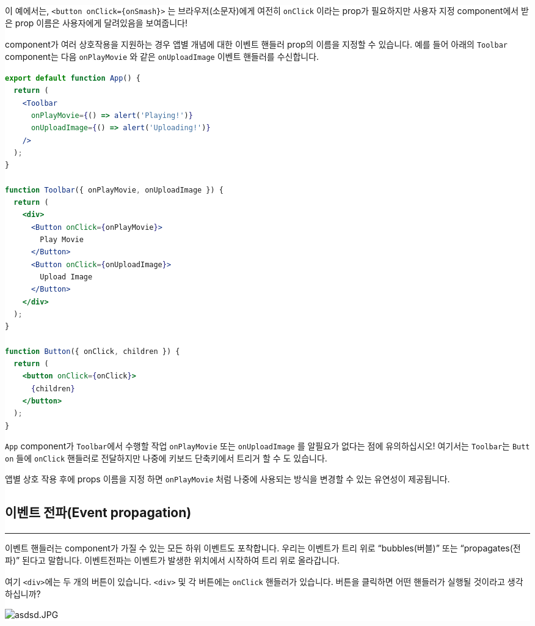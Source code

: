 이 예에서는, `<button onClick={onSmash}>` 는 브라우저(소문자)에게 여전히 `onClick` 이라는 prop가 필요하지만 사용자 지정 component에서 받은 prop 이름은 사용자에게 달려있음을 보여줍니다!

component가 여러 상호작용을 지원하는 경우 앱별 개념에 대한 이벤트 핸들러 prop의 이름을 지정할 수 있습니다. 예를 들어 아래의 `Toolbar` component는 다음 `onPlayMovie` 와 같은 `onUploadImage` 이벤트 핸들러를 수신합니다.

```jsx
export default function App() {
  return (
    <Toolbar
      onPlayMovie={() => alert('Playing!')}
      onUploadImage={() => alert('Uploading!')}
    />
  );
}

function Toolbar({ onPlayMovie, onUploadImage }) {
  return (
    <div>
      <Button onClick={onPlayMovie}>
        Play Movie
      </Button>
      <Button onClick={onUploadImage}>
        Upload Image
      </Button>
    </div>
  );
}

function Button({ onClick, children }) {
  return (
    <button onClick={onClick}>
      {children}
    </button>
  );
}
```

`App` component가 `Toolbar`에서 수행할 작업  `onPlayMovie`  또는 `onUploadImage` 를 알필요가 없다는 점에 유의하십시오! 여기서는 `Toolbar`는 `Button` 들에 `onClick` 핸들러로 전달하지만 나중에 키보드 단축키에서 트리거 할 수 도 있습니다.

앱별 상호 작용 후에 props 이름을 지정 하면 `onPlayMovie` 처럼 나중에 사용되는 방식을 변경할 수 있는 유연성이 제공됩니다.

## ****이벤트 전파(Event propagation)****

---

이벤트 핸들러는 component가 가질 수 있는 모든 하위 이벤트도 포착합니다. 우리는 이벤트가 트리 위로 “bubbles(버블)” 또는 “propagates(전파)” 된다고 말합니다. 이벤트전파는 이벤트가 발생한 위치에서 시작하여 트리 위로 올라갑니다.

여기 `<div>`에는 두 개의 버튼이 있습니다. `<div>` 및 각 버튼에는 `onClick` 핸들러가 있습니다. 버튼을 클릭하면 어떤 핸들러가 실행될 것이라고 생각 하십니까?

![asdsd.JPG](%F0%9F%8E%81%20%E1%84%8B%E1%85%B5%E1%84%87%E1%85%A6%E1%86%AB%E1%84%90%E1%85%B3%E1%84%8B%E1%85%A6%20%E1%84%8B%E1%85%B3%E1%86%BC%E1%84%83%E1%85%A1%E1%86%B8%20%E2%98%85%2095134517b77f44e0b86df92a25216689/asdsd.jpg)
